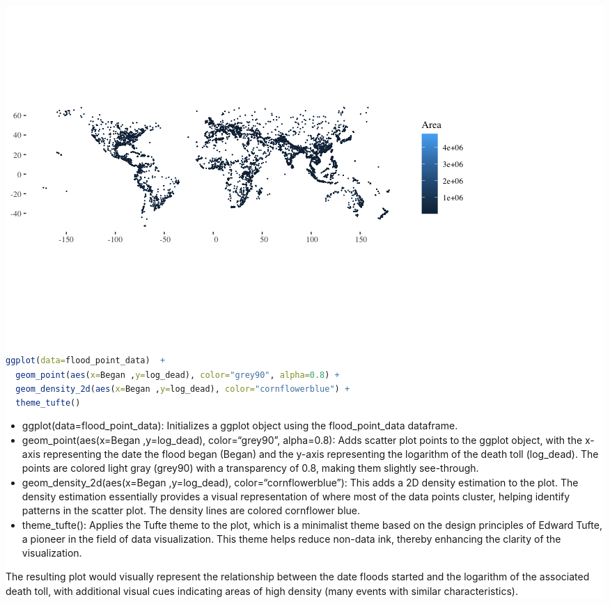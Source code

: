 ![](Pull_flood_data_files/figure-gfm/plot_flood_point_Area-1.png)

``` r
ggplot(data=flood_point_data)  +
  geom_point(aes(x=Began ,y=log_dead), color="grey90", alpha=0.8) +
  geom_density_2d(aes(x=Began ,y=log_dead), color="cornflowerblue") + 
  theme_tufte()
```

-   ggplot(data=flood_point_data): Initializes a ggplot object using the
    flood_point_data dataframe.
-   geom_point(aes(x=Began ,y=log_dead), color=“grey90”, alpha=0.8):
    Adds scatter plot points to the ggplot object, with the x-axis
    representing the date the flood began (Began) and the y-axis
    representing the logarithm of the death toll (log_dead). The points
    are colored light gray (grey90) with a transparency of 0.8, making
    them slightly see-through.
-   geom_density_2d(aes(x=Began ,y=log_dead), color=“cornflowerblue”):
    This adds a 2D density estimation to the plot. The density
    estimation essentially provides a visual representation of where
    most of the data points cluster, helping identify patterns in the
    scatter plot. The density lines are colored cornflower blue.
-   theme_tufte(): Applies the Tufte theme to the plot, which is a
    minimalist theme based on the design principles of Edward Tufte, a
    pioneer in the field of data visualization. This theme helps reduce
    non-data ink, thereby enhancing the clarity of the visualization.

The resulting plot would visually represent the relationship between the
date floods started and the logarithm of the associated death toll, with
additional visual cues indicating areas of high density (many events
with similar characteristics).
